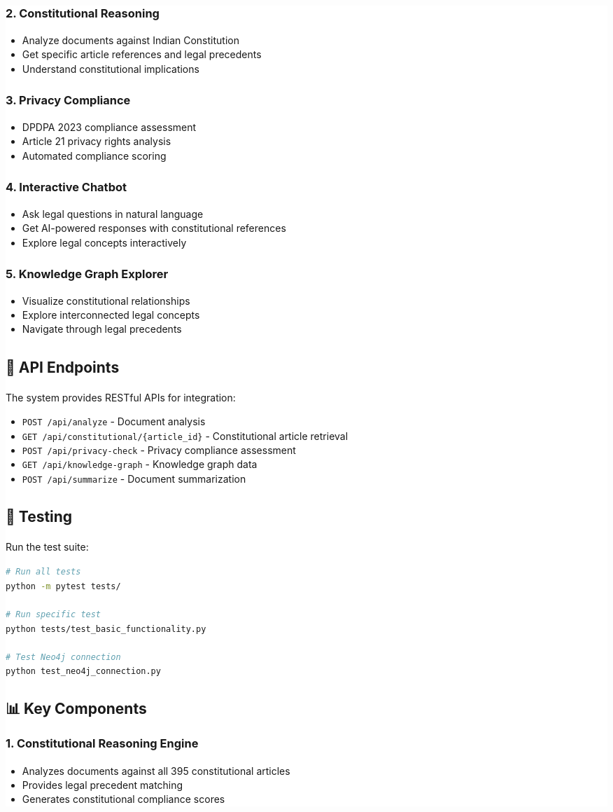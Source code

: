 ### 2. Constitutional Reasoning
- Analyze documents against Indian Constitution
- Get specific article references and legal precedents
- Understand constitutional implications

### 3. Privacy Compliance
- DPDPA 2023 compliance assessment
- Article 21 privacy rights analysis
- Automated compliance scoring

### 4. Interactive Chatbot
- Ask legal questions in natural language
- Get AI-powered responses with constitutional references
- Explore legal concepts interactively

### 5. Knowledge Graph Explorer
- Visualize constitutional relationships
- Explore interconnected legal concepts
- Navigate through legal precedents

## 🔧 API Endpoints

The system provides RESTful APIs for integration:

- `POST /api/analyze` - Document analysis
- `GET /api/constitutional/{article_id}` - Constitutional article retrieval
- `POST /api/privacy-check` - Privacy compliance assessment
- `GET /api/knowledge-graph` - Knowledge graph data
- `POST /api/summarize` - Document summarization

## 🧪 Testing

Run the test suite:
```bash
# Run all tests
python -m pytest tests/

# Run specific test
python tests/test_basic_functionality.py

# Test Neo4j connection
python test_neo4j_connection.py
```

## 📊 Key Components

### 1. Constitutional Reasoning Engine
- Analyzes documents against all 395 constitutional articles
- Provides legal precedent matching
- Generates constitutional compliance scores
